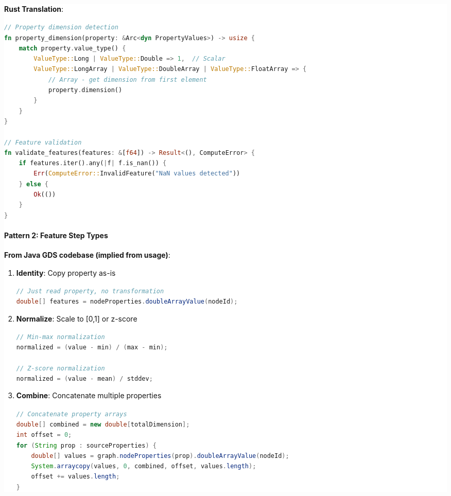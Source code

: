 **Rust Translation**:

```rust
// Property dimension detection
fn property_dimension(property: &Arc<dyn PropertyValues>) -> usize {
    match property.value_type() {
        ValueType::Long | ValueType::Double => 1,  // Scalar
        ValueType::LongArray | ValueType::DoubleArray | ValueType::FloatArray => {
            // Array - get dimension from first element
            property.dimension()
        }
    }
}

// Feature validation
fn validate_features(features: &[f64]) -> Result<(), ComputeError> {
    if features.iter().any(|f| f.is_nan()) {
        Err(ComputeError::InvalidFeature("NaN values detected"))
    } else {
        Ok(())
    }
}
```

#### Pattern 2: Feature Step Types

**From Java GDS codebase (implied from usage)**:

1. **Identity**: Copy property as-is

   ```java
   // Just read property, no transformation
   double[] features = nodeProperties.doubleArrayValue(nodeId);
   ```

2. **Normalize**: Scale to [0,1] or z-score

   ```java
   // Min-max normalization
   normalized = (value - min) / (max - min);

   // Z-score normalization
   normalized = (value - mean) / stddev;
   ```

3. **Combine**: Concatenate multiple properties

   ```java
   // Concatenate property arrays
   double[] combined = new double[totalDimension];
   int offset = 0;
   for (String prop : sourceProperties) {
       double[] values = graph.nodeProperties(prop).doubleArrayValue(nodeId);
       System.arraycopy(values, 0, combined, offset, values.length);
       offset += values.length;
   }
   ```
